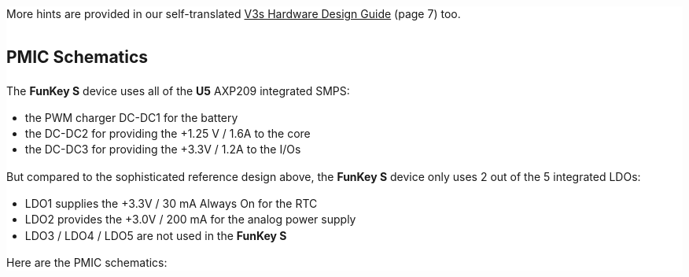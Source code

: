 More hints are provided in our self-translated [V3s Hardware Design
Guide][10] (page 7) too.

## PMIC Schematics

The **FunKey S** device uses all of the **U5** AXP209 integrated SMPS:

 - the PWM charger DC-DC1 for the battery
 - the DC-DC2 for providing the +1.25 V / 1.6A to the core
 - the DC-DC3 for providing the +3.3V / 1.2A to the I/Os

But compared to the sophisticated reference design above, the **FunKey
S** device only uses 2 out of the 5 integrated LDOs:

 - LDO1 supplies the +3.3V / 30 mA Always On for the RTC
 - LDO2 provides the +3.0V / 200 mA for the analog power supply
 - LDO3 / LDO4 / LDO5 are not used in the **FunKey S**
 
Here are the PMIC schematics:


[1]: https://licheepizero.us/
[2]: https://hackaday.io/project/134065-funkey-zero
[3]: http://club.szlcsc.com/article/downFile_D72C44885C60F9F1.html
[4]: https://www.torexsemi.com/file/xc6206/XC6206.pdf
[5]: http://www.x-powers.com/en.php
[6]: http://www.x-powers.com/en.php/Info/down/id/55
[7]: https://github.com/Squonk42/V3s_Documentation/raw/master/AXP203_Datasheet_V1.0.pdf
[8]: https://github.com/Squonk42/V3s_Documentation/raw/master/AXP209_Datasheet_v1.0en.pdf
[9]: https://github.com/Squonk42/V3s_Documentation/blob/master/V3S_CDR_STD_V1_0_20150514.pdf
[10]: https://github.com/Squonk42/V3s_Documentation/raw/master/V3s%20hardware%20design%20guide%20V1.0_20150519%20EN%20Non%20Official.pdf
[11]: https://github.com/FunKey-Project/FunKey-S-Hardware/blob/master/Datasheets/1811151533_JST-Sales-America-SM02B-SRSS-TB-LF-SN_C160402.pdf
[12]: https://github.com/FunKey-Project/FunKey-S-Hardware/blob/master/Datasheets/C165977_%E8%B4%B4%E7%89%87LED%E8%93%9D%E8%89%B2_2018-01-26.PDF
[13]: /developer_guide/hardware_reference/magnetic_switch/
